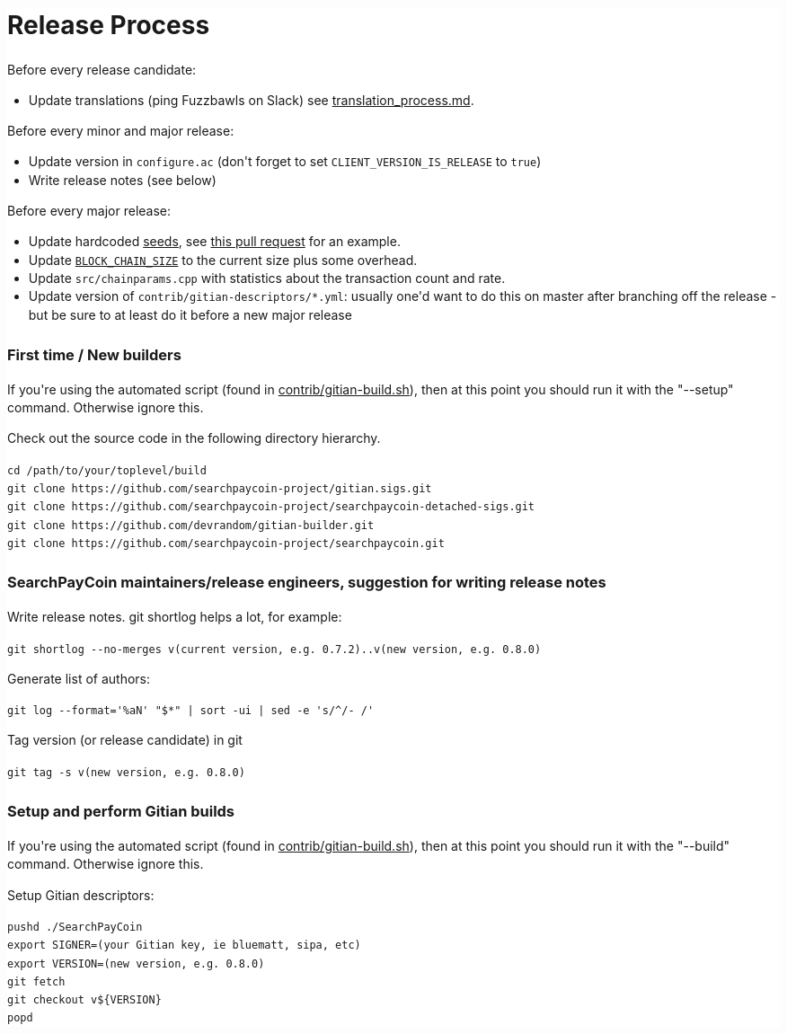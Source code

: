 Release Process
====================

Before every release candidate:

* Update translations (ping Fuzzbawls on Slack) see [translation_process.md](https://github.com/SearchPayCoin-Project/SearchPayCoin/blob/master/doc/translation_process.md#synchronising-translations).

Before every minor and major release:

* Update version in `configure.ac` (don't forget to set `CLIENT_VERSION_IS_RELEASE` to `true`)
* Write release notes (see below)

Before every major release:

* Update hardcoded [seeds](/contrib/seeds/README.md), see [this pull request](https://github.com/bitcoin/bitcoin/pull/7415) for an example.
* Update [`BLOCK_CHAIN_SIZE`](/src/qt/intro.cpp) to the current size plus some overhead.
* Update `src/chainparams.cpp` with statistics about the transaction count and rate.
* Update version of `contrib/gitian-descriptors/*.yml`: usually one'd want to do this on master after branching off the release - but be sure to at least do it before a new major release

### First time / New builders

If you're using the automated script (found in [contrib/gitian-build.sh](/contrib/gitian-build.sh)), then at this point you should run it with the "--setup" command. Otherwise ignore this.

Check out the source code in the following directory hierarchy.

    cd /path/to/your/toplevel/build
    git clone https://github.com/searchpaycoin-project/gitian.sigs.git
    git clone https://github.com/searchpaycoin-project/searchpaycoin-detached-sigs.git
    git clone https://github.com/devrandom/gitian-builder.git
    git clone https://github.com/searchpaycoin-project/searchpaycoin.git

### SearchPayCoin maintainers/release engineers, suggestion for writing release notes

Write release notes. git shortlog helps a lot, for example:

    git shortlog --no-merges v(current version, e.g. 0.7.2)..v(new version, e.g. 0.8.0)


Generate list of authors:

    git log --format='%aN' "$*" | sort -ui | sed -e 's/^/- /'

Tag version (or release candidate) in git

    git tag -s v(new version, e.g. 0.8.0)

### Setup and perform Gitian builds

If you're using the automated script (found in [contrib/gitian-build.sh](/contrib/gitian-build.sh)), then at this point you should run it with the "--build" command. Otherwise ignore this.

Setup Gitian descriptors:

    pushd ./SearchPayCoin
    export SIGNER=(your Gitian key, ie bluematt, sipa, etc)
    export VERSION=(new version, e.g. 0.8.0)
    git fetch
    git checkout v${VERSION}
    popd
